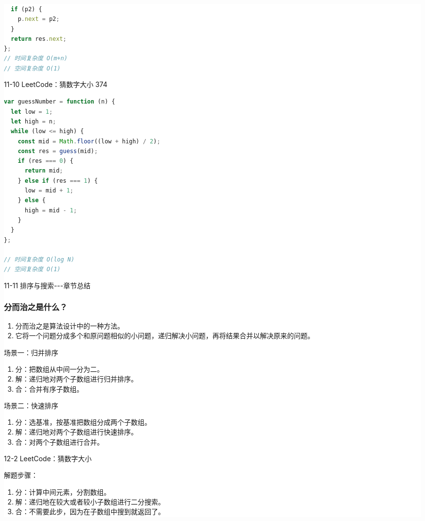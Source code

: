 ```js
  if (p2) {
    p.next = p2;
  }
  return res.next;
};
// 时间复杂度 O(m+n)
// 空间复杂度 O(1)
```

11-10 LeetCode：猜数字大小 374

```js
var guessNumber = function (n) {
  let low = 1;
  let high = n;
  while (low <= high) {
    const mid = Math.floor((low + high) / 2);
    const res = guess(mid);
    if (res === 0) {
      return mid;
    } else if (res === 1) {
      low = mid + 1;
    } else {
      high = mid - 1;
    }
  }
};

// 时间复杂度 O(log N)
// 空间复杂度 O(1)
```

11-11 排序与搜索---章节总结

### 分而治之是什么？

1. 分而治之是算法设计中的一种方法。
2. 它将一个问题分成多个和原问题相似的小问题，递归解决小问题，再将结果合并以解决原来的问题。

场景一：归并排序

1. 分：把数组从中间一分为二。
2. 解：递归地对两个子数组进行归并排序。
3. 合：合并有序子数组。

场景二：快速排序

1. 分：选基准，按基准把数组分成两个子数组。
2. 解：递归地对两个子数组进行快速排序。
3. 合：对两个子数组进行合并。

12-2 LeetCode：猜数字大小

解题步骤：

1. 分：计算中间元素，分割数组。
2. 解：递归地在较大或者较小子数组进行二分搜索。
3. 合：不需要此步，因为在子数组中搜到就返回了。
